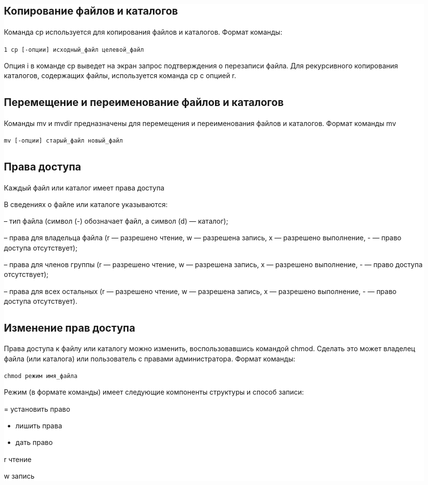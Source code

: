 ## Копирование файлов и каталогов

Команда cp используется для копирования файлов и каталогов.
Формат команды:
```
1 cp [-опции] исходный_файл целевой_файл
```

Опция i в команде cp выведет на экран запрос подтверждения о перезаписи файла. Для рекурсивного копирования каталогов, содержащих файлы, используется команда cp с опцией r.

## Перемещение и переименование файлов и каталогов 

Команды mv и mvdir предназначены для перемещения и переименования файлов и каталогов.
Формат команды mv
```
mv [-опции] старый_файл новый_файл
```

## Права доступа

Каждый файл или каталог имеет права доступа 

В сведениях о файле или каталоге указываются:

– тип файла (символ (-) обозначает файл, а символ (d) — каталог);

– права для владельца файла (r — разрешено чтение, w — разрешена запись, x — разрешено выполнение, - — право доступа отсутствует);

– права для членов группы (r — разрешено чтение, w — разрешена запись, x — разрешено выполнение, - — право доступа отсутствует);

– права для всех остальных (r — разрешено чтение, w — разрешена запись, x — разрешено выполнение, - — право доступа отсутствует).

## Изменение прав доступа

Права доступа к файлу или каталогу можно изменить, воспользовавшись командой chmod. Сделать это может владелец файла (или каталога) или пользователь с правами администратора.
Формат команды:
```
chmod режим имя_файла
```

Режим (в формате команды) имеет следующие компоненты структуры и способ записи:

= установить право

- лишить права

+ дать право

r чтение

w запись

